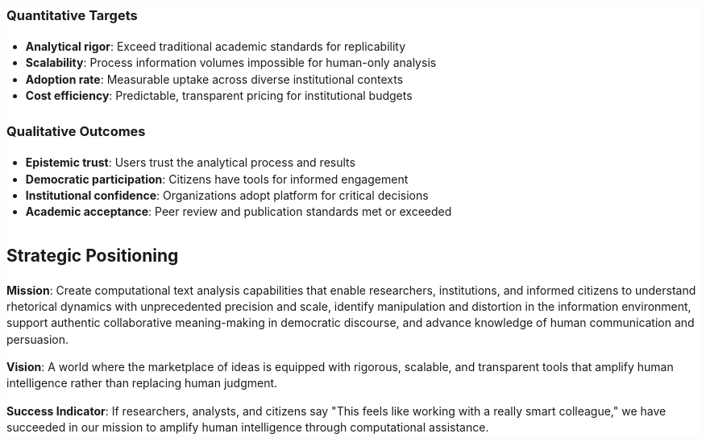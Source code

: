 ### Quantitative Targets
- **Analytical rigor**: Exceed traditional academic standards for replicability
- **Scalability**: Process information volumes impossible for human-only analysis
- **Adoption rate**: Measurable uptake across diverse institutional contexts
- **Cost efficiency**: Predictable, transparent pricing for institutional budgets

### Qualitative Outcomes
- **Epistemic trust**: Users trust the analytical process and results
- **Democratic participation**: Citizens have tools for informed engagement
- **Institutional confidence**: Organizations adopt platform for critical decisions
- **Academic acceptance**: Peer review and publication standards met or exceeded

## Strategic Positioning

**Mission**: Create computational text analysis capabilities that enable researchers, institutions, and informed citizens to understand rhetorical dynamics with unprecedented precision and scale, identify manipulation and distortion in the information environment, support authentic collaborative meaning-making in democratic discourse, and advance knowledge of human communication and persuasion.

**Vision**: A world where the marketplace of ideas is equipped with rigorous, scalable, and transparent tools that amplify human intelligence rather than replacing human judgment.

**Success Indicator**: If researchers, analysts, and citizens say "This feels like working with a really smart colleague," we have succeeded in our mission to amplify human intelligence through computational assistance. 